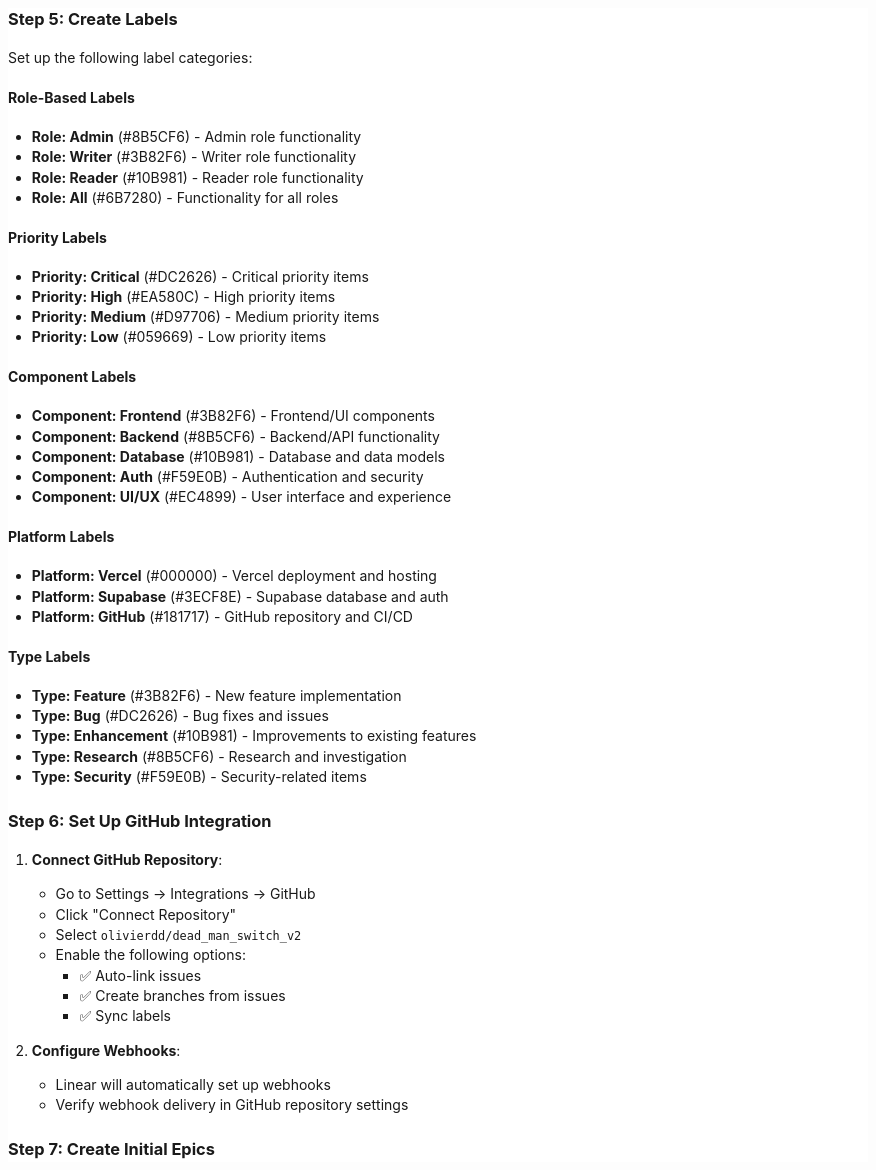 ### Step 5: Create Labels

Set up the following label categories:

#### Role-Based Labels
- **Role: Admin** (#8B5CF6) - Admin role functionality
- **Role: Writer** (#3B82F6) - Writer role functionality  
- **Role: Reader** (#10B981) - Reader role functionality
- **Role: All** (#6B7280) - Functionality for all roles

#### Priority Labels
- **Priority: Critical** (#DC2626) - Critical priority items
- **Priority: High** (#EA580C) - High priority items
- **Priority: Medium** (#D97706) - Medium priority items
- **Priority: Low** (#059669) - Low priority items

#### Component Labels
- **Component: Frontend** (#3B82F6) - Frontend/UI components
- **Component: Backend** (#8B5CF6) - Backend/API functionality
- **Component: Database** (#10B981) - Database and data models
- **Component: Auth** (#F59E0B) - Authentication and security
- **Component: UI/UX** (#EC4899) - User interface and experience

#### Platform Labels
- **Platform: Vercel** (#000000) - Vercel deployment and hosting
- **Platform: Supabase** (#3ECF8E) - Supabase database and auth
- **Platform: GitHub** (#181717) - GitHub repository and CI/CD

#### Type Labels
- **Type: Feature** (#3B82F6) - New feature implementation
- **Type: Bug** (#DC2626) - Bug fixes and issues
- **Type: Enhancement** (#10B981) - Improvements to existing features
- **Type: Research** (#8B5CF6) - Research and investigation
- **Type: Security** (#F59E0B) - Security-related items

### Step 6: Set Up GitHub Integration

1. **Connect GitHub Repository**:
   - Go to Settings → Integrations → GitHub
   - Click "Connect Repository"
   - Select `olivierdd/dead_man_switch_v2`
   - Enable the following options:
     - ✅ Auto-link issues
     - ✅ Create branches from issues
     - ✅ Sync labels

2. **Configure Webhooks**:
   - Linear will automatically set up webhooks
   - Verify webhook delivery in GitHub repository settings

### Step 7: Create Initial Epics
